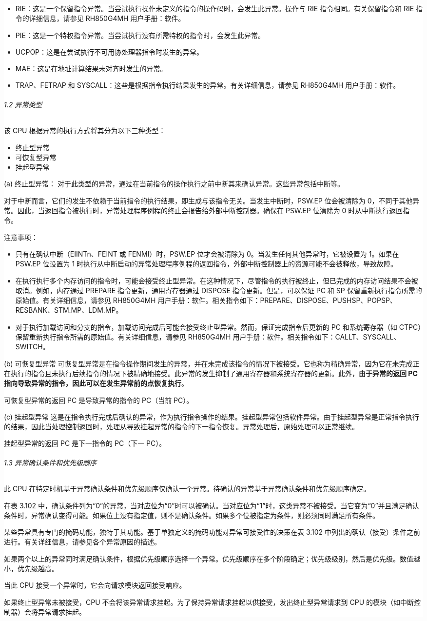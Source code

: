 - RIE：这是一个保留指令异常。当尝试执行操作未定义的指令的操作码时，会发生此异常。操作与 RIE 指令相同。有关保留指令和 RIE 指令的详细信息，请参见 RH850G4MH 用户手册：软件。

- PIE：这是一个特权指令异常。当尝试执行没有所需特权的指令时，会发生此异常。

- UCPOP：这是在尝试执行不可用协处理器指令时发生的异常。

- MAE：这是在地址计算结果未对齐时发生的异常。

- TRAP、FETRAP 和 SYSCALL：这些是根据指令执行结果发生的异常。有关详细信息，请参见 RH850G4MH 用户手册：软件。


###### 1.2 异常类型
该 CPU 根据异常的执行方式将其分为以下三种类型：

- 终止型异常
- 可恢复型异常
- 挂起型异常

(a) 终止型异常：
对于此类型的异常，通过在当前指令的操作执行之前中断其来确认异常。这些异常包括中断等。

对于中断而言，它们的发生不依赖于当前指令的执行结果，即生成与该指令无关。当发生中断时，PSW.EP 位会被清除为 0，不同于其他异常。因此，当返回指令被执行时，异常处理程序例程的终止会报告给外部中断控制器。确保在 PSW.EP 位清除为 0 时从中断执行返回指令。

注意事项：

- 只有在确认中断（EIINTn、FEINT 或 FENMI）时，PSW.EP 位才会被清除为 0。当发生任何其他异常时，它被设置为 1。如果在 PSW.EP 位设置为 1 时执行从中断启动的异常处理程序例程的返回指令，外部中断控制器上的资源可能不会被释放，导致故障。

- 在执行执行多个内存访问的指令时，可能会接受终止型异常。在这种情况下，尽管指令的执行被终止，但已完成的内存访问结果不会被取消。例如，内存通过 PREPARE 指令更新，通用寄存器通过 DISPOSE 指令更新。但是，可以保证 PC 和 SP 保留重新执行指令所需的原始值。有关详细信息，请参见 RH850G4MH 用户手册：软件。相关指令如下：PREPARE、DISPOSE、PUSHSP、POPSP、RESBANK、STM.MP、LDM.MP。

- 对于执行加载访问和分支的指令，加载访问完成后可能会接受终止型异常。然而，保证完成指令后更新的 PC 和系统寄存器（如 CTPC）保留重新执行指令所需的原始值。有关详细信息，请参见 RH850G4MH 用户手册：软件。相关指令如下：CALLT、SYSCALL、SWITCH。

(b) 可恢复型异常
可恢复型异常是在指令操作期间发生的异常，并在未完成该指令的情况下被接受。它也称为精确异常，因为它在未完成正在执行的指令且未执行后续指令的情况下被精确地接受。此异常的发生抑制了通用寄存器和系统寄存器的更新。此外，**由于异常的返回 PC 指向导致异常的指令，因此可以在发生异常前的点恢复执行**。

可恢复型异常的返回 PC 是导致异常的指令的 PC（当前 PC）。

(c) 挂起型异常
这是在指令执行完成后确认的异常，作为执行指令操作的结果。挂起型异常包括软件异常。由于挂起型异常是正常指令执行的结果，因此当处理控制返回时，处理从导致挂起异常的指令的下一指令恢复。异常处理后，原始处理可以正常继续。

挂起型异常的返回 PC 是下一指令的 PC（下一 PC）。

###### 1.3 异常确认条件和优先级顺序
此 CPU 在特定时机基于异常确认条件和优先级顺序仅确认一个异常。待确认的异常基于异常确认条件和优先级顺序确定。

在表 3.102 中，确认条件列为“0”的异常，当对应位为“0”时可以被确认。当对应位为“1”时，这类异常不被接受。当它变为“0”并且满足确认条件时，异常确认变得可能。如果位上没有指定值，则不是确认条件。如果多个位被指定为条件，则必须同时满足所有条件。

某些异常具有专门的掩码功能，独特于其功能。基于单独定义的掩码功能对异常可接受性的决策在表 3.102 中列出的确认（接受）条件之前进行。有关详细信息，请参见各个异常原因的描述。

如果两个以上的异常同时满足确认条件，根据优先级顺序选择一个异常。优先级顺序在多个阶段确定；优先级级别，然后是优先级。数值越小，优先级越高。

当此 CPU 接受一个异常时，它会向请求模块返回接受响应。

如果终止型异常未被接受，CPU 不会将该异常请求挂起。为了保持异常请求挂起以供接受，发出终止型异常请求到 CPU 的模块（如中断控制器）会将异常请求挂起。
